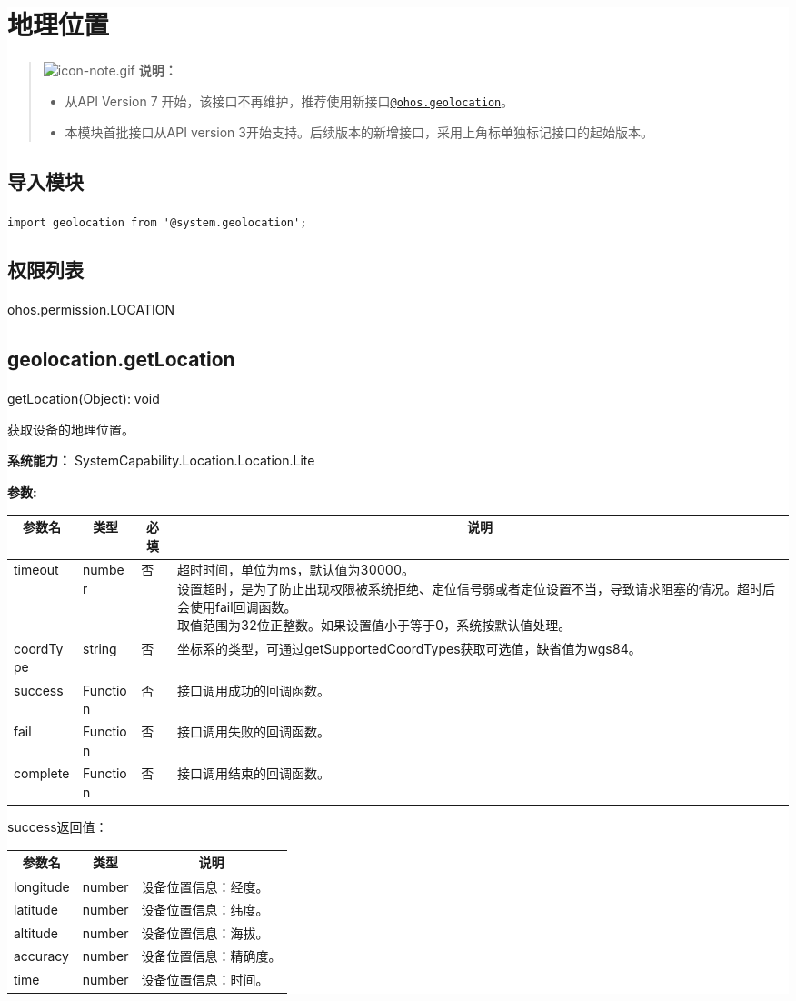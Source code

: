 # 地理位置

> ![icon-note.gif](public_sys-resources/icon-note.gif) **说明：**
> - 从API Version 7 开始，该接口不再维护，推荐使用新接口[`@ohos.geolocation`](js-apis-geolocation.md)。
> 
> - 本模块首批接口从API version 3开始支持。后续版本的新增接口，采用上角标单独标记接口的起始版本。


## 导入模块


```
import geolocation from '@system.geolocation';
```


## 权限列表

ohos.permission.LOCATION


## geolocation.getLocation

getLocation(Object): void

获取设备的地理位置。

**系统能力：** SystemCapability.Location.Location.Lite

**参数:**

| 参数名 | 类型 | 必填 | 说明 |
| -------- | -------- | -------- | -------- |
| timeout | number | 否 | 超时时间，单位为ms，默认值为30000。<br/>设置超时，是为了防止出现权限被系统拒绝、定位信号弱或者定位设置不当，导致请求阻塞的情况。超时后会使用fail回调函数。<br/>取值范围为32位正整数。如果设置值小于等于0，系统按默认值处理。 |
| coordType | string | 否 | 坐标系的类型，可通过getSupportedCoordTypes获取可选值，缺省值为wgs84。 |
| success | Function | 否 | 接口调用成功的回调函数。 |
| fail | Function | 否 | 接口调用失败的回调函数。 |
| complete | Function | 否 | 接口调用结束的回调函数。 |

success返回值：

| 参数名 | 类型 | 说明 |
| -------- | -------- | -------- |
| longitude | number | 设备位置信息：经度。 |
| latitude | number | 设备位置信息：纬度。 |
| altitude | number | 设备位置信息：海拔。 |
| accuracy | number | 设备位置信息：精确度。 |
| time | number | 设备位置信息：时间。 |
